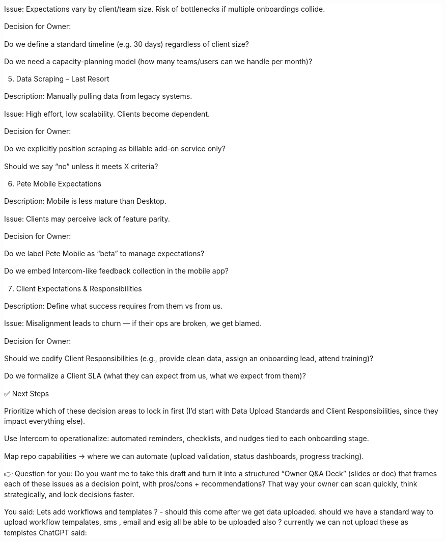 Issue: Expectations vary by client/team size. Risk of bottlenecks if multiple onboardings collide.

Decision for Owner:

Do we define a standard timeline (e.g. 30 days) regardless of client size?

Do we need a capacity-planning model (how many teams/users can we handle per month)?

5. Data Scraping – Last Resort

Description: Manually pulling data from legacy systems.

Issue: High effort, low scalability. Clients become dependent.

Decision for Owner:

Do we explicitly position scraping as billable add-on service only?

Should we say “no” unless it meets X criteria?

6. Pete Mobile Expectations

Description: Mobile is less mature than Desktop.

Issue: Clients may perceive lack of feature parity.

Decision for Owner:

Do we label Pete Mobile as “beta” to manage expectations?

Do we embed Intercom-like feedback collection in the mobile app?

7. Client Expectations & Responsibilities

Description: Define what success requires from them vs from us.

Issue: Misalignment leads to churn — if their ops are broken, we get blamed.

Decision for Owner:

Should we codify Client Responsibilities (e.g., provide clean data, assign an onboarding lead, attend training)?

Do we formalize a Client SLA (what they can expect from us, what we expect from them)?

✅ Next Steps

Prioritize which of these decision areas to lock in first (I’d start with Data Upload Standards and Client Responsibilities, since they impact everything else).

Use Intercom to operationalize: automated reminders, checklists, and nudges tied to each onboarding stage.

Map repo capabilities → where we can automate (upload validation, status dashboards, progress tracking).

👉 Question for you:
Do you want me to take this draft and turn it into a structured “Owner Q&A Deck” (slides or doc) that frames each of these issues as a decision point, with pros/cons + recommendations? That way your owner can scan quickly, think strategically, and lock decisions faster.

You said:
Lets add workflows and templates ? - should this come after we get data uploaded. should we have a standard way to upload workflow tempalates, sms , email and esig all be able to be uploaded also ? currently we can not upload these as templstes 
ChatGPT said:

